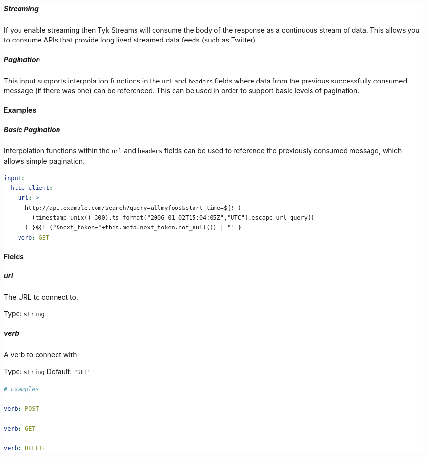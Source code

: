 ```yml
```

##### Streaming

If you enable streaming then Tyk Streams will consume the body of the response as a continuous stream of data. This allows you to consume APIs that provide long lived streamed data feeds (such as Twitter).

##### Pagination

This input supports interpolation functions in the `url` and `headers` fields where data from the previous successfully consumed message (if there was one) can be referenced. This can be used in order to support basic levels of pagination.

#### Examples

##### Basic Pagination

Interpolation functions within the `url` and `headers` fields can be used to reference the previously consumed message, which allows simple pagination.

```yaml
input:
  http_client:
    url: >-
      http://api.example.com/search?query=allmyfoos&start_time=${! (
        (timestamp_unix()-300).ts_format("2006-01-02T15:04:05Z","UTC").escape_url_query()
      ) }${! ("&next_token="+this.meta.next_token.not_null()) | "" }
    verb: GET
```



#### Fields

##### url

The URL to connect to.


Type: `string`

##### verb

A verb to connect with


Type: `string`
Default: `"GET"`

```yml
# Examples

verb: POST

verb: GET

verb: DELETE
```
